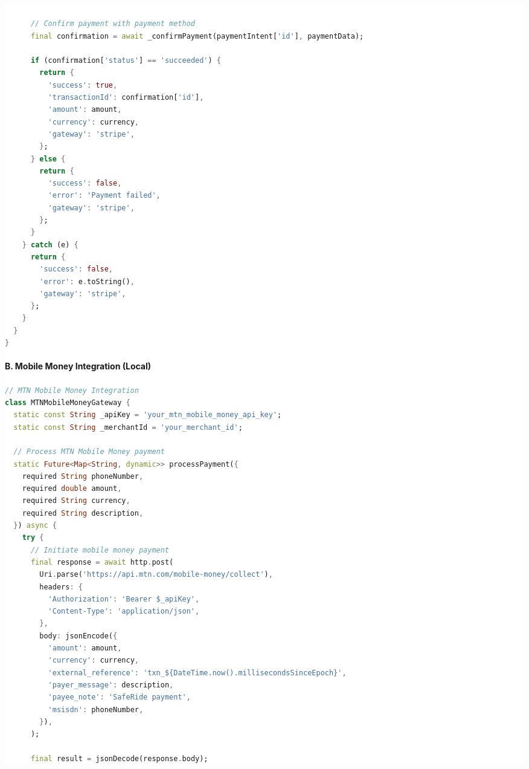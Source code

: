 ```dart
      
      // Confirm payment with payment method
      final confirmation = await _confirmPayment(paymentIntent['id'], paymentData);
      
      if (confirmation['status'] == 'succeeded') {
        return {
          'success': true,
          'transactionId': confirmation['id'],
          'amount': amount,
          'currency': currency,
          'gateway': 'stripe',
        };
      } else {
        return {
          'success': false,
          'error': 'Payment failed',
          'gateway': 'stripe',
        };
      }
    } catch (e) {
      return {
        'success': false,
        'error': e.toString(),
        'gateway': 'stripe',
      };
    }
  }
}
```

#### **B. Mobile Money Integration (Local)**
```dart
// MTN Mobile Money Integration
class MTNMobileMoneyGateway {
  static const String _apiKey = 'your_mtn_mobile_money_api_key';
  static const String _merchantId = 'your_merchant_id';
  
  // Process MTN Mobile Money payment
  static Future<Map<String, dynamic>> processPayment({
    required String phoneNumber,
    required double amount,
    required String currency,
    required String description,
  }) async {
    try {
      // Initiate mobile money payment
      final response = await http.post(
        Uri.parse('https://api.mtn.com/mobile-money/collect'),
        headers: {
          'Authorization': 'Bearer $_apiKey',
          'Content-Type': 'application/json',
        },
        body: jsonEncode({
          'amount': amount,
          'currency': currency,
          'external_reference': 'txn_${DateTime.now().millisecondsSinceEpoch}',
          'payer_message': description,
          'payee_note': 'SafeRide payment',
          'msisdn': phoneNumber,
        }),
      );
      
      final result = jsonDecode(response.body);
```